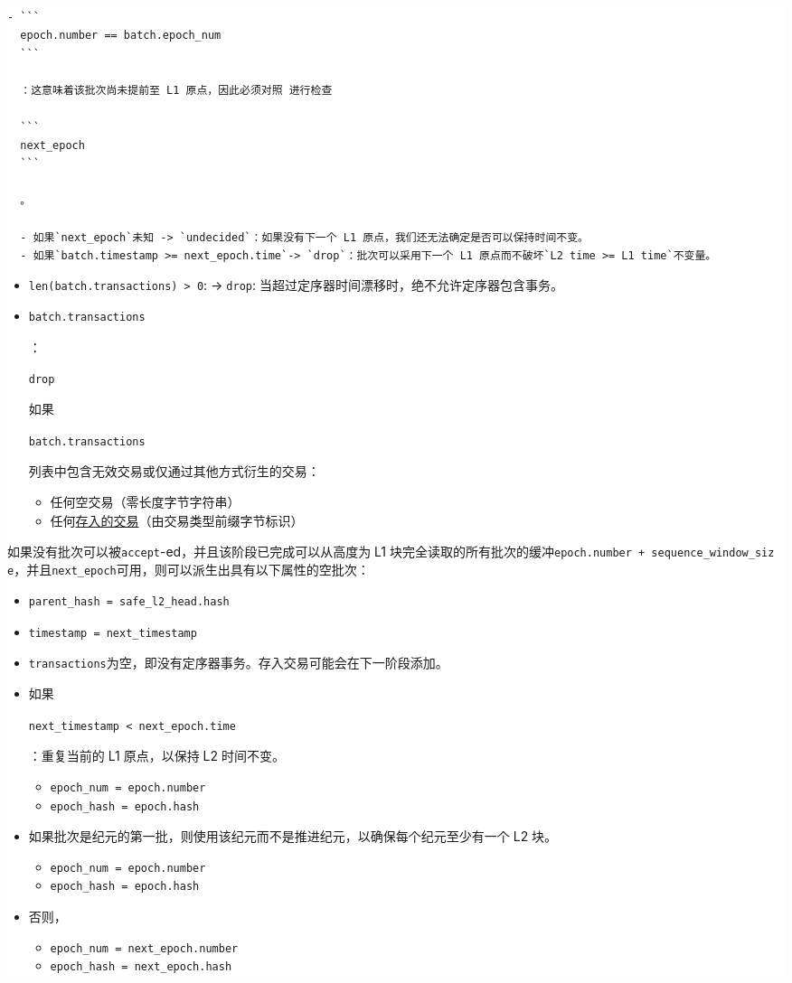     - ```
      epoch.number == batch.epoch_num
      ```

      ：这意味着该批次尚未提前至 L1 原点，因此必须对照 进行检查

      ```
      next_epoch
      ```

      。

      - 如果`next_epoch`未知 -> `undecided`：如果没有下一个 L1 原点，我们还无法确定是否可以保持时间不变。
      - 如果`batch.timestamp >= next_epoch.time`-> `drop`：批次可以采用下一个 L1 原点而不破坏`L2 time >= L1 time`不变量。

  - `len(batch.transactions) > 0`: -> `drop`: 当超过定序器时间漂移时，绝不允许定序器包含事务。

- ```
  batch.transactions
  ```

  ：

  ```
  drop
  ```

  如果

  ```
  batch.transactions
  ```

  列表中包含无效交易或仅通过其他方式衍生的交易：

  - 任何空交易（零长度字节字符串）
  - 任何[存入的交易](https://github.com/ethereum-optimism/optimism/blob/develop/specs/glossary.md#deposited-transaction-type)（由交易类型前缀字节标识）

如果没有批次可以被`accept`-ed，并且该阶段已完成可以从高度为 L1 块完全读取的所有批次的缓冲`epoch.number + sequence_window_size`，并且`next_epoch`可用，则可以派生出具有以下属性的空批次：

- `parent_hash = safe_l2_head.hash`

- `timestamp = next_timestamp`

- `transactions`为空，即没有定序器事务。存入交易可能会在下一阶段添加。

- 如果

  ```
  next_timestamp < next_epoch.time
  ```

  ：重复当前的 L1 原点，以保持 L2 时间不变。

  - `epoch_num = epoch.number`
  - `epoch_hash = epoch.hash`

- 如果批次是纪元的第一批，则使用该纪元而不是推进纪元，以确保每个纪元至少有一个 L2 块。

  - `epoch_num = epoch.number`
  - `epoch_hash = epoch.hash`

- 否则，

  - `epoch_num = next_epoch.number`
  - `epoch_hash = next_epoch.hash`
  ```